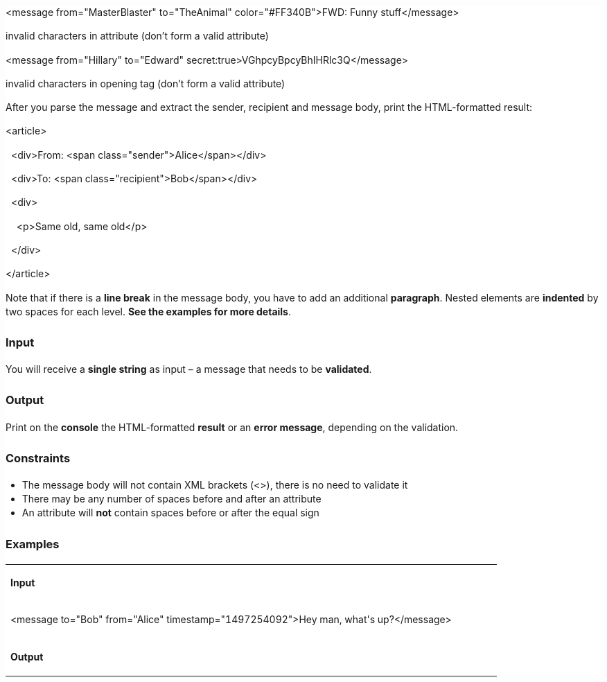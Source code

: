 </td>
</tr>
<tr>
<td width="469">
<p>&lt;message from="MasterBlaster" to="TheAnimal" color="#FF340B"&gt;FWD: Funny stuff&lt;/message&gt;</p>
</td>
<td width="227">
<p>invalid characters in attribute (don&rsquo;t form a valid attribute)</p>
</td>
</tr>
<tr>
<td width="469">
<p>&lt;message from="Hillary" to="Edward" secret:true&gt;VGhpcyBpcyBhIHRlc3Q&lt;/message&gt;</p>
</td>
<td width="227">
<p>invalid characters in opening tag (don&rsquo;t form a valid attribute)</p>
</td>
</tr>
</tbody>
</table>
<p>After you parse the message and extract the sender, recipient and message body, print the HTML-formatted result:</p>
<p>&lt;article&gt;</p>
<p>&nbsp; &lt;div&gt;From: &lt;span class="sender"&gt;Alice&lt;/span&gt;&lt;/div&gt;</p>
<p>&nbsp; &lt;div&gt;To: &lt;span class="recipient"&gt;Bob&lt;/span&gt;&lt;/div&gt;</p>
<p>&nbsp; &lt;div&gt;</p>
<p>&nbsp;&nbsp;&nbsp; &lt;p&gt;Same old, same old&lt;/p&gt;</p>
<p>&nbsp; &lt;/div&gt;</p>
<p>&lt;/article&gt;</p>
<p>Note that if there is a <strong>line break</strong> in the message body, you have to add an additional <strong>paragraph</strong>. Nested elements are <strong>indented</strong> by two spaces for each level. <strong>See the examples for more details</strong>.</p>
<h3>Input</h3>
<p>You will receive a <strong>single string</strong> as input &ndash; a message that needs to be <strong>validated</strong>.</p>
<h3>Output</h3>
<p>Print on the <strong>console</strong> the HTML-formatted <strong>result</strong> or an <strong>error message</strong>, depending on the validation.</p>
<h3>Constraints</h3>
<ul>
<li>The message body will not contain XML brackets (&lt;&gt;), there is no need to validate it</li>
<li>There may be any number of spaces before and after an attribute</li>
<li>An attribute will <strong>not</strong> contain spaces before or after the equal sign</li>
</ul>
<h3>Examples</h3>
<table width="695">
<tbody>
<tr>
<td width="695">
<p><strong>Input</strong></p>
</td>
</tr>
<tr>
<td width="695">
<p>&lt;message to="Bob" from="Alice" timestamp="1497254092"&gt;Hey man, what's up?&lt;/message&gt;</p>
</td>
</tr>
<tr>
<td width="695">
<p><strong>Output</strong></p>
</td>
</tr>